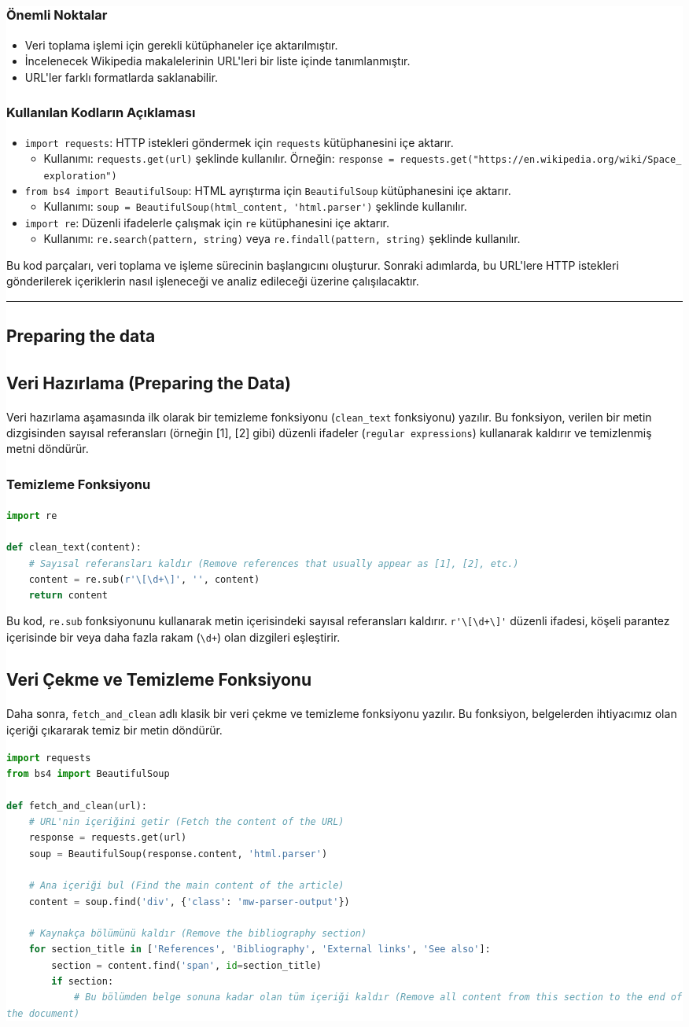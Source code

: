 ### Önemli Noktalar
- Veri toplama işlemi için gerekli kütüphaneler içe aktarılmıştır.
- İncelenecek Wikipedia makalelerinin URL'leri bir liste içinde tanımlanmıştır.
- URL'ler farklı formatlarda saklanabilir.

### Kullanılan Kodların Açıklaması
- `import requests`: HTTP istekleri göndermek için `requests` kütüphanesini içe aktarır.
  - Kullanımı: `requests.get(url)` şeklinde kullanılır. Örneğin: `response = requests.get("https://en.wikipedia.org/wiki/Space_exploration")`
- `from bs4 import BeautifulSoup`: HTML ayrıştırma için `BeautifulSoup` kütüphanesini içe aktarır.
  - Kullanımı: `soup = BeautifulSoup(html_content, 'html.parser')` şeklinde kullanılır.
- `import re`: Düzenli ifadelerle çalışmak için `re` kütüphanesini içe aktarır.
  - Kullanımı: `re.search(pattern, string)` veya `re.findall(pattern, string)` şeklinde kullanılır.

Bu kod parçaları, veri toplama ve işleme sürecinin başlangıcını oluşturur. Sonraki adımlarda, bu URL'lere HTTP istekleri gönderilerek içeriklerin nasıl işleneceği ve analiz edileceği üzerine çalışılacaktır.

---

## Preparing the data

## Veri Hazırlama (Preparing the Data)
Veri hazırlama aşamasında ilk olarak bir temizleme fonksiyonu (`clean_text` fonksiyonu) yazılır. Bu fonksiyon, verilen bir metin dizgisinden sayısal referansları (örneğin [1], [2] gibi) düzenli ifadeler (`regular expressions`) kullanarak kaldırır ve temizlenmiş metni döndürür.

### Temizleme Fonksiyonu
```python
import re

def clean_text(content):
    # Sayısal referansları kaldır (Remove references that usually appear as [1], [2], etc.)
    content = re.sub(r'\[\d+\]', '', content)
    return content
```
Bu kod, `re.sub` fonksiyonunu kullanarak metin içerisindeki sayısal referansları kaldırır. `r'\[\d+\]'` düzenli ifadesi, köşeli parantez içerisinde bir veya daha fazla rakam (`\d+`) olan dizgileri eşleştirir.

## Veri Çekme ve Temizleme Fonksiyonu
Daha sonra, `fetch_and_clean` adlı klasik bir veri çekme ve temizleme fonksiyonu yazılır. Bu fonksiyon, belgelerden ihtiyacımız olan içeriği çıkararak temiz bir metin döndürür.

```python
import requests
from bs4 import BeautifulSoup

def fetch_and_clean(url):
    # URL'nin içeriğini getir (Fetch the content of the URL)
    response = requests.get(url)
    soup = BeautifulSoup(response.content, 'html.parser')
    
    # Ana içeriği bul (Find the main content of the article)
    content = soup.find('div', {'class': 'mw-parser-output'})
    
    # Kaynakça bölümünü kaldır (Remove the bibliography section)
    for section_title in ['References', 'Bibliography', 'External links', 'See also']:
        section = content.find('span', id=section_title)
        if section:
            # Bu bölümden belge sonuna kadar olan tüm içeriği kaldır (Remove all content from this section to the end of the document)
```